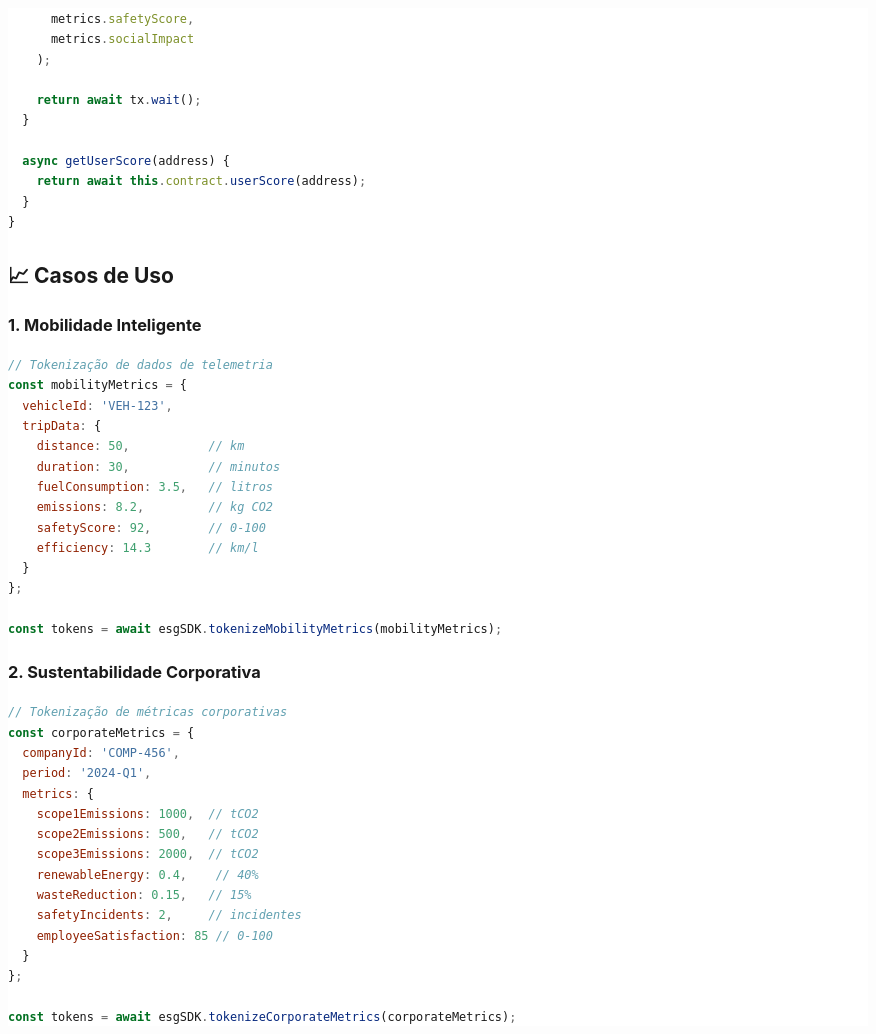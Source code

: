 ```javascript
      metrics.safetyScore,
      metrics.socialImpact
    );
    
    return await tx.wait();
  }
  
  async getUserScore(address) {
    return await this.contract.userScore(address);
  }
}
```

## 📈 Casos de Uso

### **1. Mobilidade Inteligente**

```javascript
// Tokenização de dados de telemetria
const mobilityMetrics = {
  vehicleId: 'VEH-123',
  tripData: {
    distance: 50,           // km
    duration: 30,           // minutos
    fuelConsumption: 3.5,   // litros
    emissions: 8.2,         // kg CO2
    safetyScore: 92,        // 0-100
    efficiency: 14.3        // km/l
  }
};

const tokens = await esgSDK.tokenizeMobilityMetrics(mobilityMetrics);
```

### **2. Sustentabilidade Corporativa**

```javascript
// Tokenização de métricas corporativas
const corporateMetrics = {
  companyId: 'COMP-456',
  period: '2024-Q1',
  metrics: {
    scope1Emissions: 1000,  // tCO2
    scope2Emissions: 500,   // tCO2
    scope3Emissions: 2000,  // tCO2
    renewableEnergy: 0.4,    // 40%
    wasteReduction: 0.15,   // 15%
    safetyIncidents: 2,     // incidentes
    employeeSatisfaction: 85 // 0-100
  }
};

const tokens = await esgSDK.tokenizeCorporateMetrics(corporateMetrics);
```
